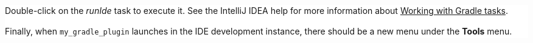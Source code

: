 Double-click on the _runIde_ task to execute it.
See the IntelliJ IDEA help for more information about [Working with Gradle tasks](https://www.jetbrains.com/help/idea/gradle.html#96bba6c3).

Finally, when `my_gradle_plugin` launches in the IDE development instance, there should be a new menu under the **Tools** menu.
